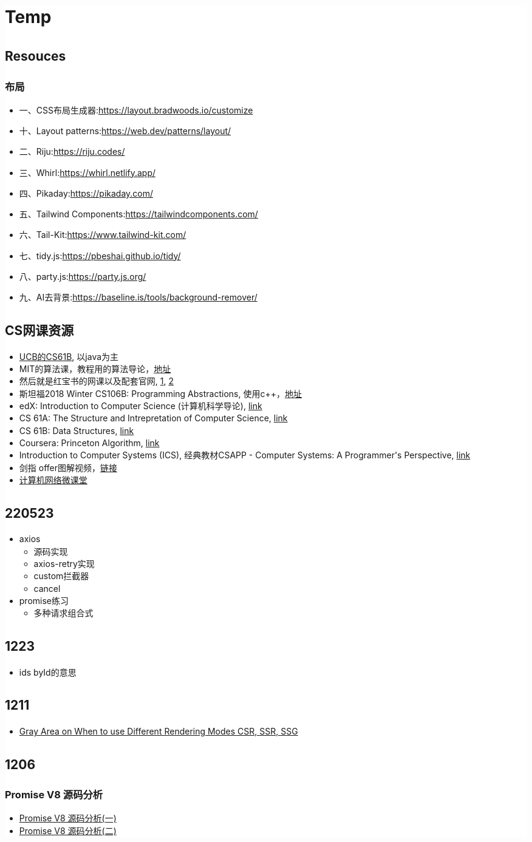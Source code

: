 # Temp
## Resouces
### 布局

- 一、CSS布局生成器:https://layout.bradwoods.io/customize
- 十、Layout patterns:https://web.dev/patterns/layout/
- 二、Riju:https://riju.codes/
- 三、Whirl:https://whirl.netlify.app/
- 四、Pikaday:https://pikaday.com/

- 五、Tailwind Components:https://tailwindcomponents.com/
- 六、Tail-Kit:https://www.tailwind-kit.com/
- 七、tidy.js:https://pbeshai.github.io/tidy/
- 八、party.js:https://party.js.org/
- 九、AI去背景:https://baseline.is/tools/background-remover/

## CS网课资源
- [UCB的CS61B](https://link.zhihu.com/?target=https%3A//inst.eecs.berkeley.edu/~cs61b/fa19/), 以java为主
- MIT的算法课，教程用的算法导论，[地址](https://link.zhihu.com/?target=https%3A//www.youtube.com/watch%3Fv%3DHtSuA80QTyo%26list%3DPLUl4u3cNGP61Oq3tWYp6V_F-5jb5L2iHb)
- 然后就是红宝书的网课以及配套官网, [1](https://link.zhihu.com/?target=https%3A//algs4.cs.princeton.edu/lectures/), [2](https://link.zhihu.com/?target=https%3A//www.youtube.com/watch%3Fv%3D1QZDe28peZk%26list%3DPLRdD1c6QbAqJn0606RlOR6T3yUqFWKwmX)
- 斯坦福2018 Winter CS106B: Programming Abstractions, 使用c++，[地址](https://link.zhihu.com/?target=https%3A//www.bilibili.com/video/av21620553%3Fp%3D1)
- edX: Introduction to Computer Science (计算机科学导论), [link](https://link.zhihu.com/?target=https%3A//www.edx.org/course/cs50s-introduction-to-computer-science)
- CS 61A: The Structure and Intrepretation of Computer Science, [link](https://link.zhihu.com/?target=https%3A//cs61a.org/)
- CS 61B: Data Structures, [link](https://link.zhihu.com/?target=https%3A//sp19.datastructur.es/)
- Coursera: Princeton Algorithm, [link](https://link.zhihu.com/?target=https%3A//www.coursera.org/learn/algorithms-part1)
- Introduction to Computer Systems (ICS), 经典教材CSAPP - Computer Systems: A Programmer's Perspective, [link](https://link.zhihu.com/?target=https%3A//www.cs.cmu.edu/~213/)
- 剑指 offer图解视频，[链接](https://link.zhihu.com/?target=https%3A//b23.tv/av82476697)
- [计算机网络微课堂](https://link.zhihu.com/?target=https%3A//www.bilibili.com/video/BV1c4411d7jb%3Fp%3D1)

## 220523
- axios
    - 源码实现
    - axios-retry实现
    - custom拦截器
    - cancel
- promise练习
    - 多种请求组合式

## 1223
- ids byId的意思
## 1211
- [Gray Area on When to use Different Rendering Modes CSR, SSR, SSG](https://medium.com/@kirillIbrahim/gray-area-on-when-to-use-different-rendering-modes-csr-ssr-ssg-214a636a24a4)
## 1206
### Promise V8 源码分析
- [Promise V8 源码分析(一)](https://zhuanlan.zhihu.com/p/264944183)
- [Promise V8 源码分析(二)](https://zhuanlan.zhihu.com/p/329201628)